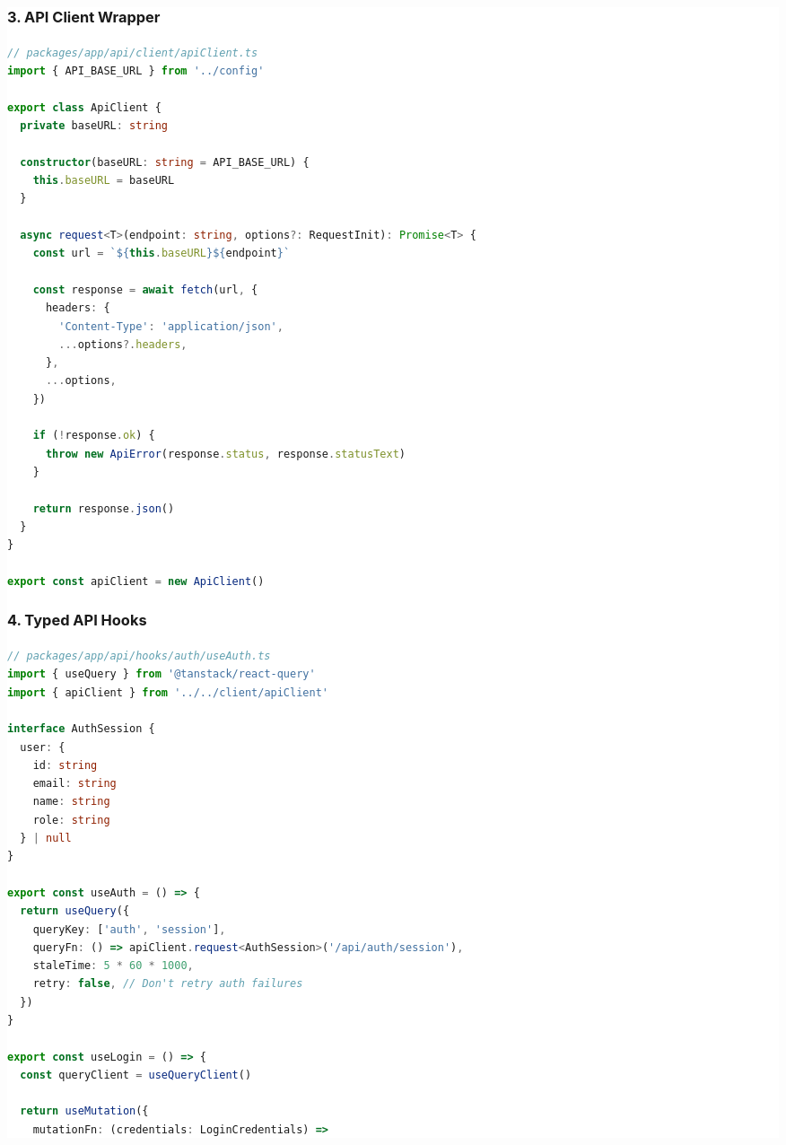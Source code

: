 ### 3. API Client Wrapper
```typescript
// packages/app/api/client/apiClient.ts
import { API_BASE_URL } from '../config'

export class ApiClient {
  private baseURL: string

  constructor(baseURL: string = API_BASE_URL) {
    this.baseURL = baseURL
  }

  async request<T>(endpoint: string, options?: RequestInit): Promise<T> {
    const url = `${this.baseURL}${endpoint}`
    
    const response = await fetch(url, {
      headers: {
        'Content-Type': 'application/json',
        ...options?.headers,
      },
      ...options,
    })

    if (!response.ok) {
      throw new ApiError(response.status, response.statusText)
    }

    return response.json()
  }
}

export const apiClient = new ApiClient()
```

### 4. Typed API Hooks
```typescript
// packages/app/api/hooks/auth/useAuth.ts
import { useQuery } from '@tanstack/react-query'
import { apiClient } from '../../client/apiClient'

interface AuthSession {
  user: {
    id: string
    email: string
    name: string
    role: string
  } | null
}

export const useAuth = () => {
  return useQuery({
    queryKey: ['auth', 'session'],
    queryFn: () => apiClient.request<AuthSession>('/api/auth/session'),
    staleTime: 5 * 60 * 1000,
    retry: false, // Don't retry auth failures
  })
}

export const useLogin = () => {
  const queryClient = useQueryClient()
  
  return useMutation({
    mutationFn: (credentials: LoginCredentials) =>
```
